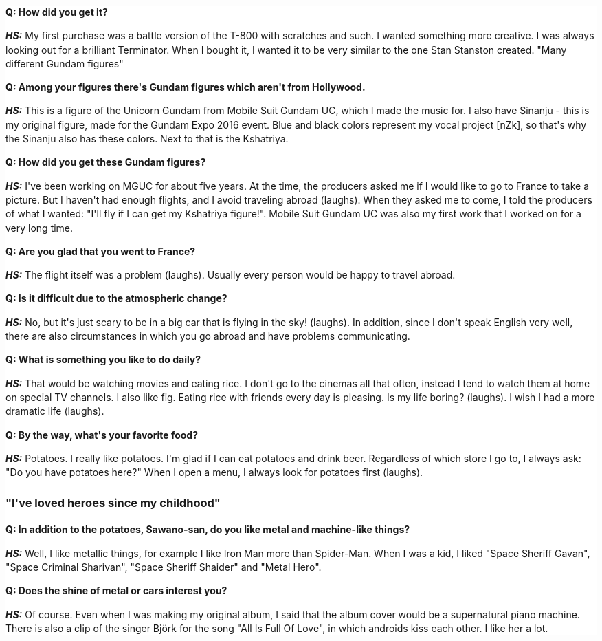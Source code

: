 **Q: How did you get it?**

***HS:*** My first purchase was a battle version of the T-800 with scratches and such. I wanted something more creative. I was always looking out for a brilliant Terminator. When I bought it, I wanted it to be very similar to the one Stan Stanston created.
"Many different Gundam figures"

**Q: Among your figures there's Gundam figures which aren't from Hollywood.**

***HS:*** This is a figure of the Unicorn Gundam from Mobile Suit Gundam UC, which I made the music for. I also have Sinanju - this is my original figure, made for the Gundam Expo 2016 event. Blue and black colors represent my vocal project [nZk], so that's why the Sinanju also has these colors. Next to that is the Kshatriya.

**Q: How did you get these Gundam figures?**

***HS:*** I've been working on MGUC for about five years. At the time, the producers asked me if I would like to go to France to take a picture. But I haven't had enough flights, and I avoid traveling abroad (laughs). When they asked me to come, I told the producers of what I wanted: "I'll fly if I can get my Kshatriya figure!".  Mobile Suit Gundam UC was also my first work that I worked on for a very long time.

**Q: Are you glad that you went to France?**

***HS:*** The flight itself was a problem (laughs). Usually every person would be happy to travel abroad.

**Q: Is it difficult due to the atmospheric change?**

***HS:*** No, but it's just scary to be in a big car that is flying in the sky! (laughs). In addition, since I don't speak English very well, there are also circumstances in which you go abroad and have problems communicating.

**Q: What is something you like to do daily?**

***HS:*** That would be watching movies and eating rice. I don't go to the cinemas all that often, instead I tend to watch them at home on special TV channels. I also like fig. Eating rice with friends every day is pleasing. Is my life boring? (laughs). I wish I had a more dramatic life (laughs).

**Q: By the way, what's your favorite food?**

***HS:*** Potatoes. I really like potatoes. I'm glad if I can eat potatoes and drink beer. Regardless of which store I go to, I always ask: "Do you have potatoes here?" When I open a menu, I always look for potatoes first (laughs).

### "I've loved heroes since my childhood"

**Q: In addition to the potatoes, Sawano-san, do you like metal and machine-like things?**

***HS:*** Well, I like metallic things, for example I like Iron Man more than Spider-Man. When I was a kid, I liked "Space Sheriff Gavan", "Space Criminal Sharivan", "Space Sheriff Shaider" and "Metal Hero".

**Q: Does the shine of metal or cars interest you?**

***HS:*** Of course. Even when I was making my original album, I said that the album cover would be a supernatural piano machine. There is also a clip of the singer Björk for the song "All Is Full Of Love", in which androids kiss each other. I like her a lot.
